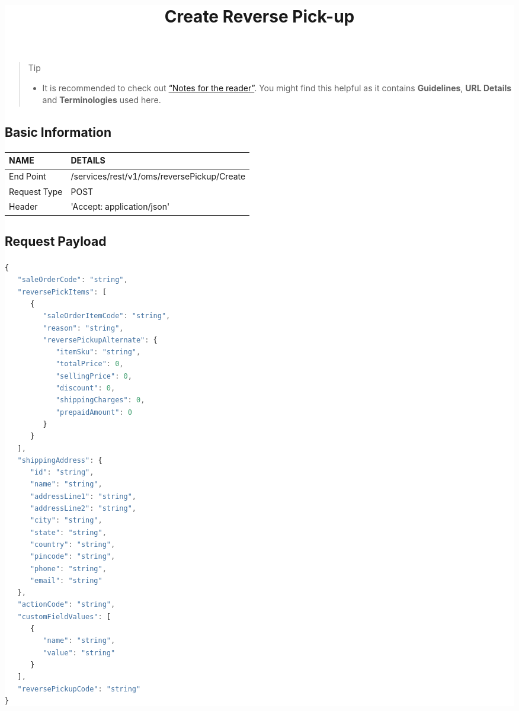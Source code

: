 ﻿---
id: create-reversepickup
title: Create Reverse Pick-up
permalink: docs/create-reversepickup.html
---

>Tip
>
> - It is recommended to check out [“Notes for the reader”](/docs/notes-for-reader.html). You might find this helpful as it contains **Guidelines**, **URL Details** and **Terminologies** used here.

## Basic Information

| NAME             | DETAILS                                                                 | 
| :----------------| :---------------------------------------------------------------------  | 
| End Point        | /services/rest/v1/oms/reversePickup/Create                        | 
| Request Type     | POST                                                                     | 
| Header           | 'Accept: application/json'                                               |     




## Request Payload

```js
{
   "saleOrderCode": "string",
   "reversePickItems": [
      {
         "saleOrderItemCode": "string",
         "reason": "string",
         "reversePickupAlternate": {
            "itemSku": "string",
            "totalPrice": 0,
            "sellingPrice": 0,
            "discount": 0,
            "shippingCharges": 0,
            "prepaidAmount": 0
         }
      }
   ],
   "shippingAddress": {
      "id": "string",
      "name": "string",
      "addressLine1": "string",
      "addressLine2": "string",
      "city": "string",
      "state": "string",
      "country": "string",
      "pincode": "string",
      "phone": "string",
      "email": "string"
   },
   "actionCode": "string",
   "customFieldValues": [
      {
         "name": "string",
         "value": "string"
      }
   ],
   "reversePickupCode": "string"
}
```
